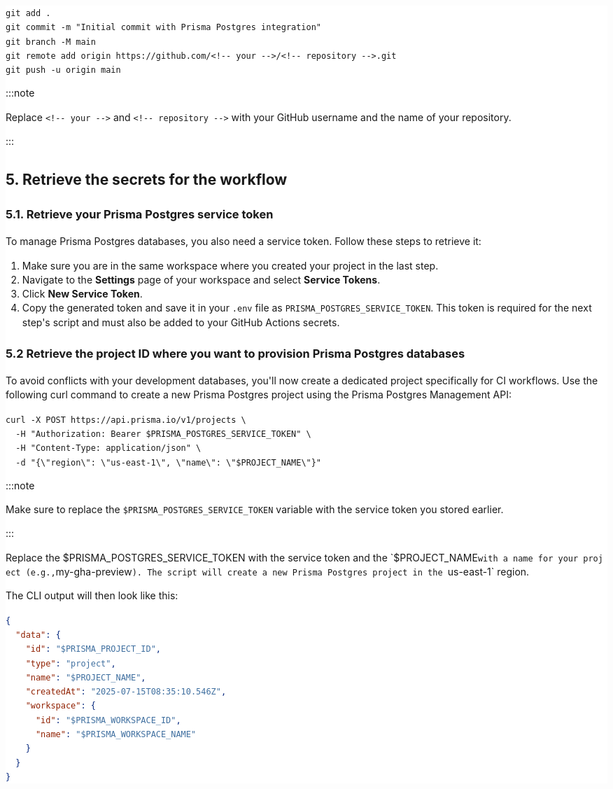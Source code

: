```terminal
git add .
git commit -m "Initial commit with Prisma Postgres integration"
git branch -M main
git remote add origin https://github.com/<!-- your -->/<!-- repository -->.git
git push -u origin main
```

:::note

Replace `<!-- your -->` and `<!-- repository -->` with your GitHub username and the name of your repository.

:::

## 5. Retrieve the secrets for the workflow

### 5.1. Retrieve your Prisma Postgres service token

To manage Prisma Postgres databases, you also need a service token. Follow these steps to retrieve it:

1. Make sure you are in the same workspace where you created your project in the last step.
2. Navigate to the **Settings** page of your workspace and select **Service Tokens**.
3. Click **New Service Token**.
4. Copy the generated token and save it in your `.env` file as `PRISMA_POSTGRES_SERVICE_TOKEN`. This token is required for the next step's script and must also be added to your GitHub Actions secrets.

### 5.2 Retrieve the project ID where you want to provision Prisma Postgres databases

To avoid conflicts with your development databases, you'll now create a dedicated project specifically for CI workflows. Use the following curl command to create a new Prisma Postgres project using the Prisma Postgres Management API:

```terminal
curl -X POST https://api.prisma.io/v1/projects \
  -H "Authorization: Bearer $PRISMA_POSTGRES_SERVICE_TOKEN" \
  -H "Content-Type: application/json" \
  -d "{\"region\": \"us-east-1\", \"name\": \"$PROJECT_NAME\"}"
```

:::note

Make sure to replace the `$PRISMA_POSTGRES_SERVICE_TOKEN` variable with the service token you stored earlier.

:::

Replace the $PRISMA_POSTGRES_SERVICE_TOKEN with the service token and the `$PROJECT_NAME`with a name for your project (e.g.,`my-gha-preview`). The script will create a new Prisma Postgres project in the `us-east-1` region.

The CLI output will then look like this:

```json
{
  "data": {
    "id": "$PRISMA_PROJECT_ID",
    "type": "project",
    "name": "$PROJECT_NAME",
    "createdAt": "2025-07-15T08:35:10.546Z",
    "workspace": {
      "id": "$PRISMA_WORKSPACE_ID",
      "name": "$PRISMA_WORKSPACE_NAME"
    }
  }
}
```